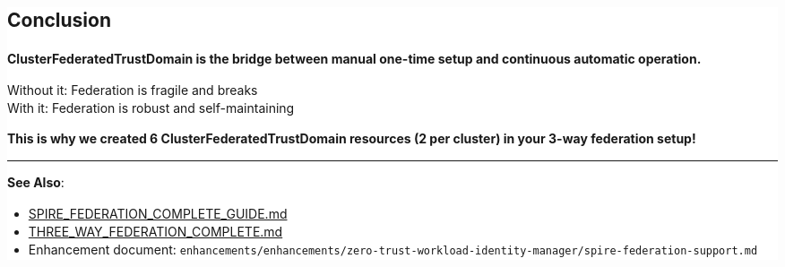 
## Conclusion

**ClusterFederatedTrustDomain is the bridge between manual one-time setup and continuous automatic operation.**

Without it: Federation is fragile and breaks  
With it: Federation is robust and self-maintaining

**This is why we created 6 ClusterFederatedTrustDomain resources (2 per cluster) in your 3-way federation setup!**

---

**See Also**:
- [SPIRE_FEDERATION_COMPLETE_GUIDE.md](SPIRE_FEDERATION_COMPLETE_GUIDE.md)
- [THREE_WAY_FEDERATION_COMPLETE.md](THREE_WAY_FEDERATION_COMPLETE.md)
- Enhancement document: `enhancements/enhancements/zero-trust-workload-identity-manager/spire-federation-support.md`



